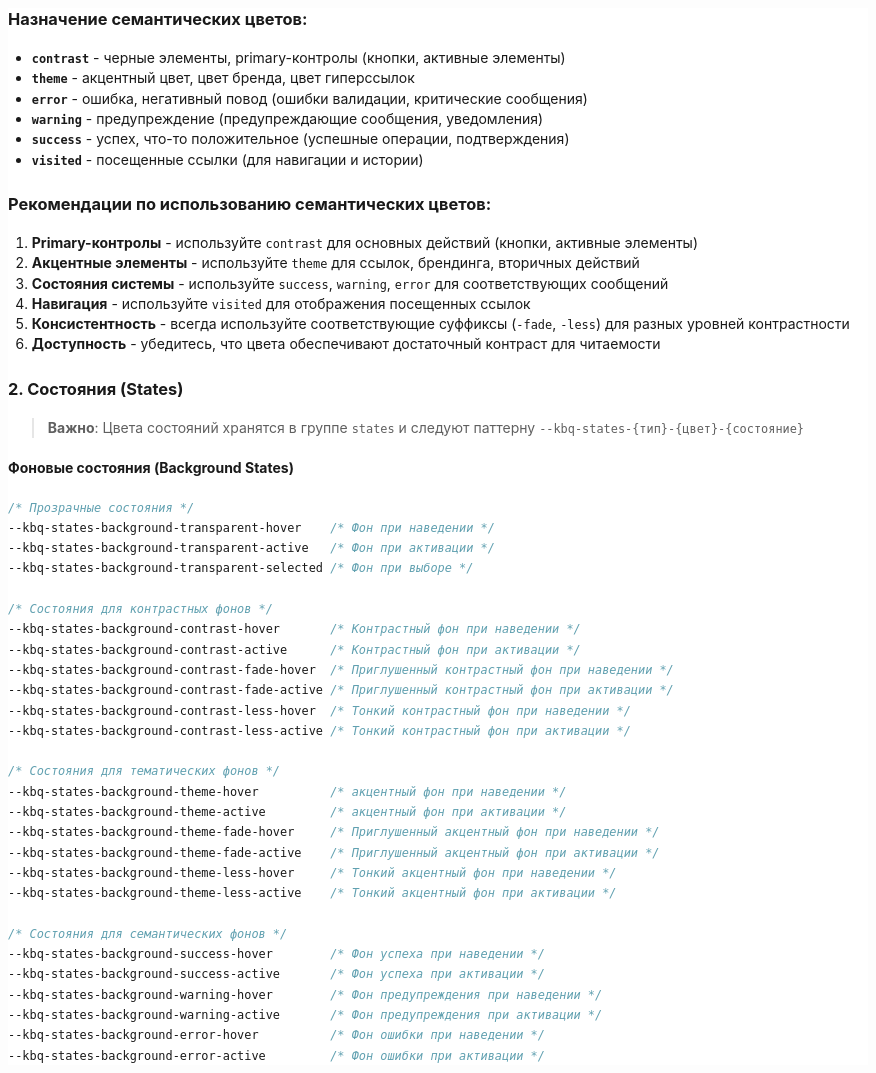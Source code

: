 ### Назначение семантических цветов:

- **`contrast`** - черные элементы, primary-контролы (кнопки, активные элементы)
- **`theme`** - акцентный цвет, цвет бренда, цвет гиперссылок
- **`error`** - ошибка, негативный повод (ошибки валидации, критические сообщения)
- **`warning`** - предупреждение (предупреждающие сообщения, уведомления)
- **`success`** - успех, что-то положительное (успешные операции, подтверждения)
- **`visited`** - посещенные ссылки (для навигации и истории)

### Рекомендации по использованию семантических цветов:

1. **Primary-контролы** - используйте `contrast` для основных действий (кнопки, активные элементы)
2. **Акцентные элементы** - используйте `theme` для ссылок, брендинга, вторичных действий
3. **Состояния системы** - используйте `success`, `warning`, `error` для соответствующих сообщений
4. **Навигация** - используйте `visited` для отображения посещенных ссылок
5. **Консистентность** - всегда используйте соответствующие суффиксы (`-fade`, `-less`) для разных уровней контрастности
6. **Доступность** - убедитесь, что цвета обеспечивают достаточный контраст для читаемости

### 2. Состояния (States)

> **Важно**: Цвета состояний хранятся в группе `states` и следуют паттерну `--kbq-states-{тип}-{цвет}-{состояние}`

#### Фоновые состояния (Background States)

```css
/* Прозрачные состояния */
--kbq-states-background-transparent-hover    /* Фон при наведении */
--kbq-states-background-transparent-active   /* Фон при активации */
--kbq-states-background-transparent-selected /* Фон при выборе */

/* Состояния для контрастных фонов */
--kbq-states-background-contrast-hover       /* Контрастный фон при наведении */
--kbq-states-background-contrast-active      /* Контрастный фон при активации */
--kbq-states-background-contrast-fade-hover  /* Приглушенный контрастный фон при наведении */
--kbq-states-background-contrast-fade-active /* Приглушенный контрастный фон при активации */
--kbq-states-background-contrast-less-hover  /* Тонкий контрастный фон при наведении */
--kbq-states-background-contrast-less-active /* Тонкий контрастный фон при активации */

/* Состояния для тематических фонов */
--kbq-states-background-theme-hover          /* акцентный фон при наведении */
--kbq-states-background-theme-active         /* акцентный фон при активации */
--kbq-states-background-theme-fade-hover     /* Приглушенный акцентный фон при наведении */
--kbq-states-background-theme-fade-active    /* Приглушенный акцентный фон при активации */
--kbq-states-background-theme-less-hover     /* Тонкий акцентный фон при наведении */
--kbq-states-background-theme-less-active    /* Тонкий акцентный фон при активации */

/* Состояния для семантических фонов */
--kbq-states-background-success-hover        /* Фон успеха при наведении */
--kbq-states-background-success-active       /* Фон успеха при активации */
--kbq-states-background-warning-hover        /* Фон предупреждения при наведении */
--kbq-states-background-warning-active       /* Фон предупреждения при активации */
--kbq-states-background-error-hover          /* Фон ошибки при наведении */
--kbq-states-background-error-active         /* Фон ошибки при активации */
```
